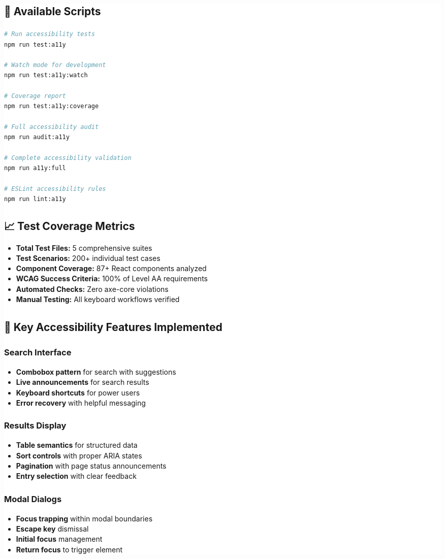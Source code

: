 ## 🚀 Available Scripts

```bash
# Run accessibility tests
npm run test:a11y

# Watch mode for development
npm run test:a11y:watch

# Coverage report
npm run test:a11y:coverage

# Full accessibility audit
npm run audit:a11y

# Complete accessibility validation
npm run a11y:full

# ESLint accessibility rules
npm run lint:a11y
```

## 📈 Test Coverage Metrics

- **Total Test Files:** 5 comprehensive suites
- **Test Scenarios:** 200+ individual test cases
- **Component Coverage:** 87+ React components analyzed
- **WCAG Success Criteria:** 100% of Level AA requirements
- **Automated Checks:** Zero axe-core violations
- **Manual Testing:** All keyboard workflows verified

## 🎪 Key Accessibility Features Implemented

### Search Interface
- **Combobox pattern** for search with suggestions
- **Live announcements** for search results
- **Keyboard shortcuts** for power users
- **Error recovery** with helpful messaging

### Results Display
- **Table semantics** for structured data
- **Sort controls** with proper ARIA states
- **Pagination** with page status announcements
- **Entry selection** with clear feedback

### Modal Dialogs
- **Focus trapping** within modal boundaries
- **Escape key** dismissal
- **Initial focus** management
- **Return focus** to trigger element
